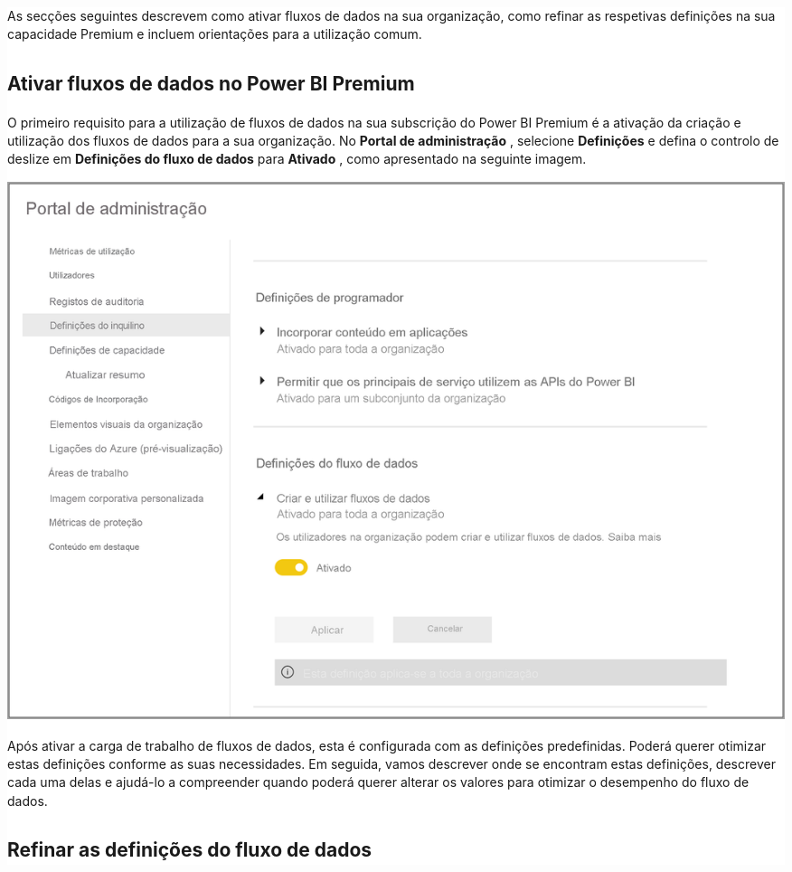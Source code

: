 
As secções seguintes descrevem como ativar fluxos de dados na sua organização, como refinar as respetivas definições na sua capacidade Premium e incluem orientações para a utilização comum.

## <a name="enabling-dataflows-in-power-bi-premium"></a>Ativar fluxos de dados no Power BI Premium

O primeiro requisito para a utilização de fluxos de dados na sua subscrição do Power BI Premium é a ativação da criação e utilização dos fluxos de dados para a sua organização. No **Portal de administração** , selecione **Definições** e defina o controlo de deslize em **Definições do fluxo de dados** para **Ativado** , como apresentado na seguinte imagem.

![Portal de administração para fluxos de dados no Power BI Premium](media/dataflows-premium-workload-configuration/dataflows-premium-workloads-01.png)

Após ativar a carga de trabalho de fluxos de dados, esta é configurada com as definições predefinidas. Poderá querer otimizar estas definições conforme as suas necessidades. Em seguida, vamos descrever onde se encontram estas definições, descrever cada uma delas e ajudá-lo a compreender quando poderá querer alterar os valores para otimizar o desempenho do fluxo de dados.

## <a name="refining-dataflow-settings"></a>Refinar as definições do fluxo de dados
